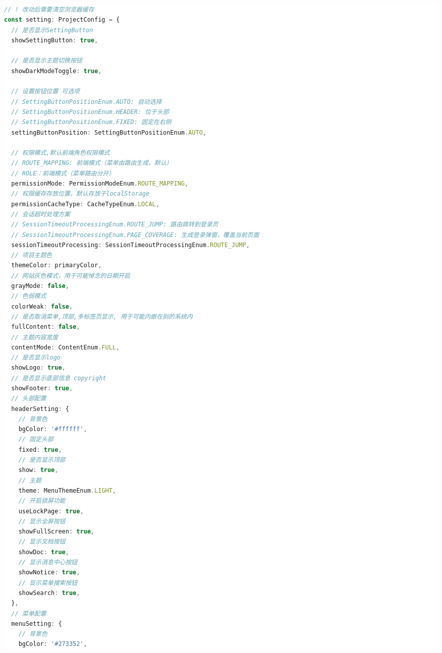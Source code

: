 ```typescript
// ! 改动后需要清空浏览器缓存
const setting: ProjectConfig = {
  // 是否显示SettingButton
  showSettingButton: true,

  // 是否显示主题切换按钮
  showDarkModeToggle: true,

  // 设置按钮位置 可选项
  // SettingButtonPositionEnum.AUTO: 自动选择
  // SettingButtonPositionEnum.HEADER: 位于头部
  // SettingButtonPositionEnum.FIXED: 固定在右侧
  settingButtonPosition: SettingButtonPositionEnum.AUTO,

  // 权限模式,默认前端角色权限模式
  // ROUTE_MAPPING: 前端模式（菜单由路由生成，默认）
  // ROLE：前端模式（菜单路由分开）
  permissionMode: PermissionModeEnum.ROUTE_MAPPING,
  // 权限缓存存放位置。默认存放于localStorage
  permissionCacheType: CacheTypeEnum.LOCAL,
  // 会话超时处理方案
  // SessionTimeoutProcessingEnum.ROUTE_JUMP: 路由跳转到登录页
  // SessionTimeoutProcessingEnum.PAGE_COVERAGE: 生成登录弹窗，覆盖当前页面
  sessionTimeoutProcessing: SessionTimeoutProcessingEnum.ROUTE_JUMP,
  // 项目主题色
  themeColor: primaryColor,
  // 网站灰色模式，用于可能悼念的日期开启
  grayMode: false,
  // 色弱模式
  colorWeak: false,
  // 是否取消菜单,顶部,多标签页显示, 用于可能内嵌在别的系统内
  fullContent: false,
  // 主题内容宽度
  contentMode: ContentEnum.FULL,
  // 是否显示logo
  showLogo: true,
  // 是否显示底部信息 copyright
  showFooter: true,
  // 头部配置
  headerSetting: {
    // 背景色
    bgColor: '#ffffff',
    // 固定头部
    fixed: true,
    // 是否显示顶部
    show: true,
    // 主题
    theme: MenuThemeEnum.LIGHT,
    // 开启锁屏功能
    useLockPage: true,
    // 显示全屏按钮
    showFullScreen: true,
    // 显示文档按钮
    showDoc: true,
    // 显示消息中心按钮
    showNotice: true,
    // 显示菜单搜索按钮
    showSearch: true,
  },
  // 菜单配置
  menuSetting: {
    // 背景色
    bgColor: '#273352',
```